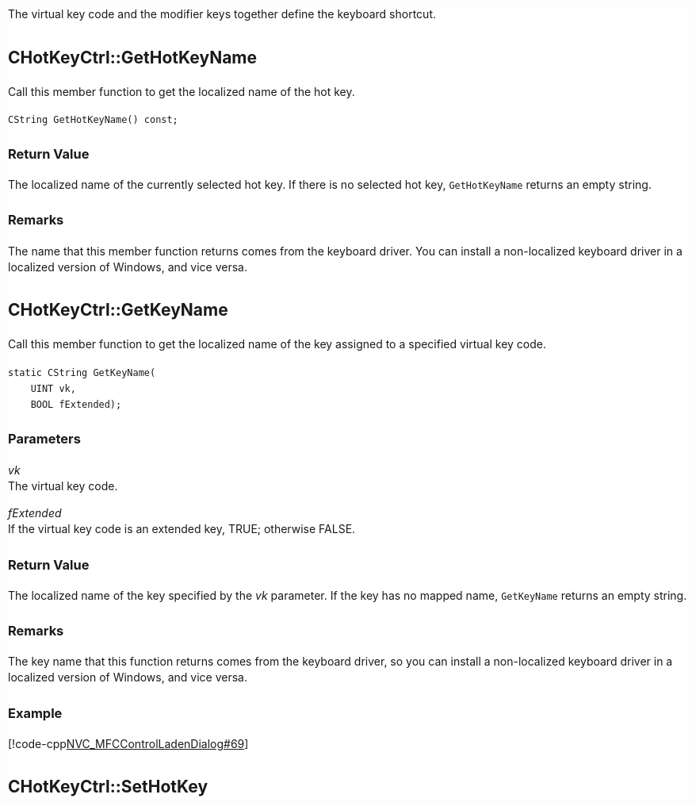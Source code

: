 The virtual key code and the modifier keys together define the keyboard shortcut.

## <a name="gethotkeyname"></a> CHotKeyCtrl::GetHotKeyName

Call this member function to get the localized name of the hot key.

```
CString GetHotKeyName() const;
```

### Return Value

The localized name of the currently selected hot key. If there is no selected hot key, `GetHotKeyName` returns an empty string.

### Remarks

The name that this member function returns comes from the keyboard driver. You can install a non-localized keyboard driver in a localized version of Windows, and vice versa.

## <a name="getkeyname"></a> CHotKeyCtrl::GetKeyName

Call this member function to get the localized name of the key assigned to a specified virtual key code.

```
static CString GetKeyName(
    UINT vk,
    BOOL fExtended);
```

### Parameters

*vk*<br/>
The virtual key code.

*fExtended*<br/>
If the virtual key code is an extended key, TRUE; otherwise FALSE.

### Return Value

The localized name of the key specified by the *vk* parameter. If the key has no mapped name, `GetKeyName` returns an empty string.

### Remarks

The key name that this function returns comes from the keyboard driver, so you can install a non-localized keyboard driver in a localized version of Windows, and vice versa.

### Example

[!code-cpp[NVC_MFCControlLadenDialog#69](../../mfc/codesnippet/cpp/chotkeyctrl-class_1.cpp)]

## <a name="sethotkey"></a> CHotKeyCtrl::SetHotKey
